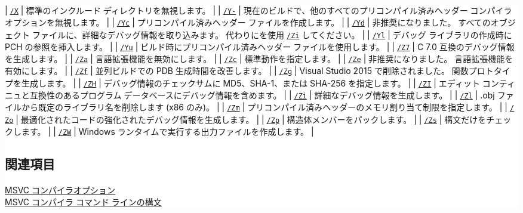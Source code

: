 | [`/X`](x-ignore-standard-include-paths.md) | 標準のインクルード ディレクトリを無視します。 |
| [`/Y-`](y-ignore-precompiled-header-options.md) | 現在のビルドで、他のすべてのプリコンパイル済みヘッダー コンパイラ オプションを無視します。 |
| [`/Yc`](yc-create-precompiled-header-file.md) | プリコンパイル済みヘッダー ファイルを作成します。 |
| [`/Yd`](yd-place-debug-information-in-object-file.md) | 非推奨になりました。 すべてのオブジェクト ファイルに、詳細なデバッグ情報を取り込みます。 代わりにを使用 [`/Zi`](z7-zi-zi-debug-information-format.md) してください。 |
| [`/Yl`](yl-inject-pch-reference-for-debug-library.md) | デバッグ ライブラリの作成時に PCH の参照を挿入します。 |
| [`/Yu`](yu-use-precompiled-header-file.md) | ビルド時にプリコンパイル済みヘッダー ファイルを使用します。 |
| [`/Z7`](z7-zi-zi-debug-information-format.md) | C 7.0 互換のデバッグ情報を生成します。 |
| [`/Za`](za-ze-disable-language-extensions.md) | 言語拡張機能を無効にします。 |
| [`/Zc`](zc-conformance.md) | 標準動作を指定します。 |
| [`/Ze`](za-ze-disable-language-extensions.md) | 非推奨になりました。 言語拡張機能を有効にします。 |
| [`/Zf`](zf.md) | 並列ビルドでの PDB 生成時間を改善します。 |
| [`/Zg`](zg-generate-function-prototypes.md) | Visual Studio 2015 で削除されました。 関数プロトタイプを生成します。 |
| [`/ZH`](zh.md) | デバッグ情報のチェックサムに MD5、SHA-1、または SHA-256 を指定します。 |
| [`/ZI`](z7-zi-zi-debug-information-format.md) | エディット コンティニュと互換性のあるプログラム データベースにデバッグ情報を含めます。 |
| [`/Zi`](z7-zi-zi-debug-information-format.md) | 詳細なデバッグ情報を生成します。 |
| [`/Zl`](zl-omit-default-library-name.md) | .obj ファイルから既定のライブラリ名を削除します (x86 のみ)。 |
| [`/Zm`](zm-specify-precompiled-header-memory-allocation-limit.md) | プリコンパイル済みヘッダーのメモリ割り当て制限を指定します。 |
| [`/Zo`](zo-enhance-optimized-debugging.md) | 最適化されたコードの強化されたデバッグ情報を生成します。 |
| [`/Zp`](zp-struct-member-alignment.md) | 構造体メンバーをパックします。 |
| [`/Zs`](zs-syntax-check-only.md) | 構文だけをチェックします。 |
| [`/ZW`](zw-windows-runtime-compilation.md) | Windows ランタイムで実行する出力ファイルを作成します。 |

## <a name="see-also"></a>関連項目

[MSVC コンパイラオプション](compiler-options.md)\
[MSVC コンパイラ コマンド ラインの構文](compiler-command-line-syntax.md)
